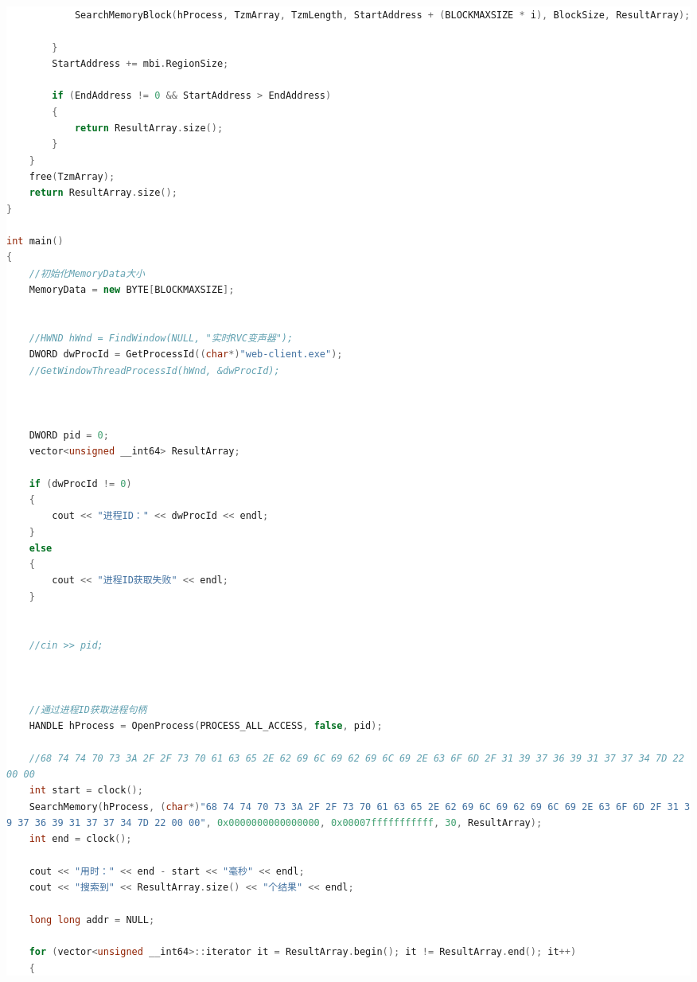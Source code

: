 ```cpp
			SearchMemoryBlock(hProcess, TzmArray, TzmLength, StartAddress + (BLOCKMAXSIZE * i), BlockSize, ResultArray);

		}
		StartAddress += mbi.RegionSize;

		if (EndAddress != 0 && StartAddress > EndAddress)
		{
			return ResultArray.size();
		}
	}
	free(TzmArray);
	return ResultArray.size();
}

int main()
{
	//初始化MemoryData大小
	MemoryData = new BYTE[BLOCKMAXSIZE];


	//HWND hWnd = FindWindow(NULL, "实时RVC变声器");
	DWORD dwProcId = GetProcessId((char*)"web-client.exe");
	//GetWindowThreadProcessId(hWnd, &dwProcId);



	DWORD pid = 0;
	vector<unsigned __int64> ResultArray;

	if (dwProcId != 0)
	{
		cout << "进程ID：" << dwProcId << endl;
	}
	else
	{
		cout << "进程ID获取失败" << endl;
	}


	//cin >> pid;



	//通过进程ID获取进程句柄
	HANDLE hProcess = OpenProcess(PROCESS_ALL_ACCESS, false, pid);

	//68 74 74 70 73 3A 2F 2F 73 70 61 63 65 2E 62 69 6C 69 62 69 6C 69 2E 63 6F 6D 2F 31 39 37 36 39 31 37 37 34 7D 22 00 00
	int start = clock();
	SearchMemory(hProcess, (char*)"68 74 74 70 73 3A 2F 2F 73 70 61 63 65 2E 62 69 6C 69 62 69 6C 69 2E 63 6F 6D 2F 31 39 37 36 39 31 37 37 34 7D 22 00 00", 0x0000000000000000, 0x00007fffffffffff, 30, ResultArray);
	int end = clock();

	cout << "用时：" << end - start << "毫秒" << endl;
	cout << "搜索到" << ResultArray.size() << "个结果" << endl;

	long long addr = NULL;

	for (vector<unsigned __int64>::iterator it = ResultArray.begin(); it != ResultArray.end(); it++)
	{
```

[AheadLib下载以及使用]: https://www.write-bug.com/article/1883.html